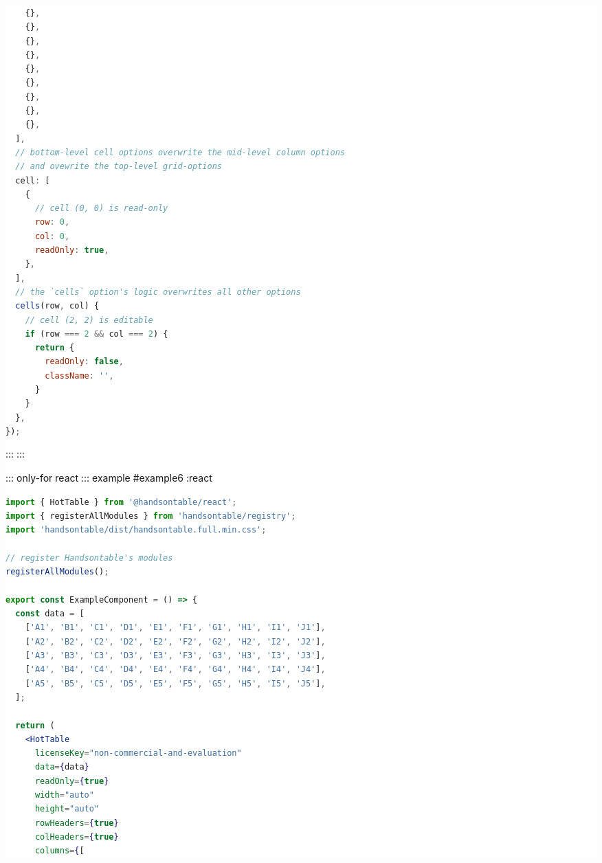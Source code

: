 ```js
    {},
    {},
    {},
    {},
    {},
    {},
    {},
    {},
    {},
  ],
  // bottom-level cell options overwrite the mid-level column options
  // and ovewrite the top-level grid-options
  cell: [
    {
      // cell (0, 0) is read-only
      row: 0,
      col: 0,
      readOnly: true,
    },
  ],
  // the `cells` option's logic overwrites all other options
  cells(row, col) {
    // cell (2, 2) is editable
    if (row === 2 && col === 2) {
      return {
        readOnly: false,
        className: '',
      }
    }
  },
});
```
:::
:::

::: only-for react
::: example #example6 :react
```jsx
import { HotTable } from '@handsontable/react';
import { registerAllModules } from 'handsontable/registry';
import 'handsontable/dist/handsontable.full.min.css';

// register Handsontable's modules
registerAllModules();

export const ExampleComponent = () => {
  const data = [
    ['A1', 'B1', 'C1', 'D1', 'E1', 'F1', 'G1', 'H1', 'I1', 'J1'],
    ['A2', 'B2', 'C2', 'D2', 'E2', 'F2', 'G2', 'H2', 'I2', 'J2'],
    ['A3', 'B3', 'C3', 'D3', 'E3', 'F3', 'G3', 'H3', 'I3', 'J3'],
    ['A4', 'B4', 'C4', 'D4', 'E4', 'F4', 'G4', 'H4', 'I4', 'J4'],
    ['A5', 'B5', 'C5', 'D5', 'E5', 'F5', 'G5', 'H5', 'I5', 'J5'],
  ];

  return (
    <HotTable
      licenseKey="non-commercial-and-evaluation"
      data={data}
      readOnly={true}
      width="auto"
      height="auto"
      rowHeaders={true}
      colHeaders={true}
      columns={[
```